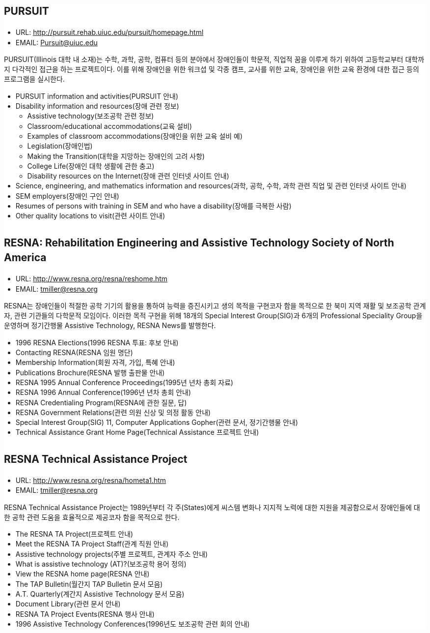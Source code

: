 ## PURSUIT

* URL: http://pursuit.rehab.uiuc.edu/pursuit/homepage.html
* EMAIL: Pursuit@uiuc.edu

PURSUIT(Illinois 대학 내 소재)는 수학, 과학, 공학, 컴퓨터 등의 분야에서 장애인들이 학문적, 직업적 꿈을 이루게 하기 위하여 고등학교부터 대학까지 다각적인 접근을 하는 프로젝트이다. 이를 위해 장애인을 위한 워크셥 및 각종 캠프, 교사를 위한 교육, 장애인을 위한 교육 환경에 대한 접근 등의 프로그램을 실시한다.

* PURSUIT information and activities(PURSUIT 안내)
* Disability information and resources(장애 관련 정보)
	* Assistive technology(보조공학 관련 정보)
	* Classroom/educational accommodations(교육 설비)
	* Examples of classroom accommodations(장애인을 위한 교육 설비 예)
	* Legislation(장애인법)
	* Making the Transition(대학을 지망하는 장애인의 고려 사항)
	* College Life(장애인 대학 생활에 관한 충고)
	* Disability resources on the Internet(장애 관련 인터넷 사이트 안내)
* Science, engineering, and mathematics information and resources(과학, 공학, 수학, 과학 관련 직업 및 관련 인터넷 사이트 안내)
* SEM employers(장애인 구인 안내)
* Resumes of persons with training in SEM and who have a disability(장애를 극복한 사람)
* Other quality locations to visit(관련 사이트 안내)

## RESNA: Rehabilitation Engineering and Assistive Technology Society of North America

* URL: http://www.resna.org/resna/reshome.htm
* EMAIL: tmiller@resna.org

RESNA는 장애인들이 적절한 공학 기기의 활용을 통하여 능력을 증진시키고 생의 목적을 구현코자 함을 목적으로 한 북미 지역 재활 및 보조공학 관계자, 관련 기관들의 다학문적 모임이다. 이러한 목적 구현을 위해 18개의 Special Interest Group(SIG)과 6개의 Professional Speciality Group을 운영하며 정기간행물 Assistive Technology, RESNA News를 발행한다.

* 1996 RESNA Elections(1996 RESNA 투표: 후보 안내)
* Contacting RESNA(RESNA 임원 명단)
* Membership Information(회원 자격, 가입, 특혜 안내)
* Publications Brochure(RESNA 발행 출판물 안내)
* RESNA 1995 Annual Conference Proceedings(1995년 년차 총회 자료)
* RESNA 1996 Annual Conference(1996년 년차 총회 안내)
* RESNA Credentialing Program(RESNA에 관한 질문, 답)
* RESNA Government Relations(관련 의원 신상 및 의정 활동 안내)
* Special Interest Group(SIG) 11, Computer Applications Gopher(관련 문서, 정기간행물 안내)
* Technical Assistance Grant Home Page(Technical Assistance 프로젝트 안내)

## RESNA Technical Assistance Project

* URL: http://www.resna.org/resna/hometa1.htm
* EMAIL: tmiller@resna.org

RESNA Technical Assistance Project는 1989년부터 각 주(States)에게 씨스템 변화나 지지적 노력에 대한 지원을 제공함으로서 장애인들에 대한 공학 관련 도움을 효율적으로 제공코자 함을 목적으로 한다.

* The RESNA TA Project(프로젝트 안내)
* Meet the RESNA TA Project Staff(관계 직원 안내)
* Assistive technology projects(주별 프로젝트, 관계자 주소 안내)
* What is assistive technology (AT)?(보조공학 용어 정의)
* View the RESNA home page(RESNA 안내)
* The TAP Bulletin(월간지 TAP Bulletin 문서 모음)
* A.T. Quarterly(계간지 Assistive Technology 문서 모음)
* Document Library(관련 문서 안내)
* RESNA TA Project Events(RESNA 행사 안내)
* 1996 Assistive Technology Conferences(1996년도 보조공학 관련 회의 안내)

